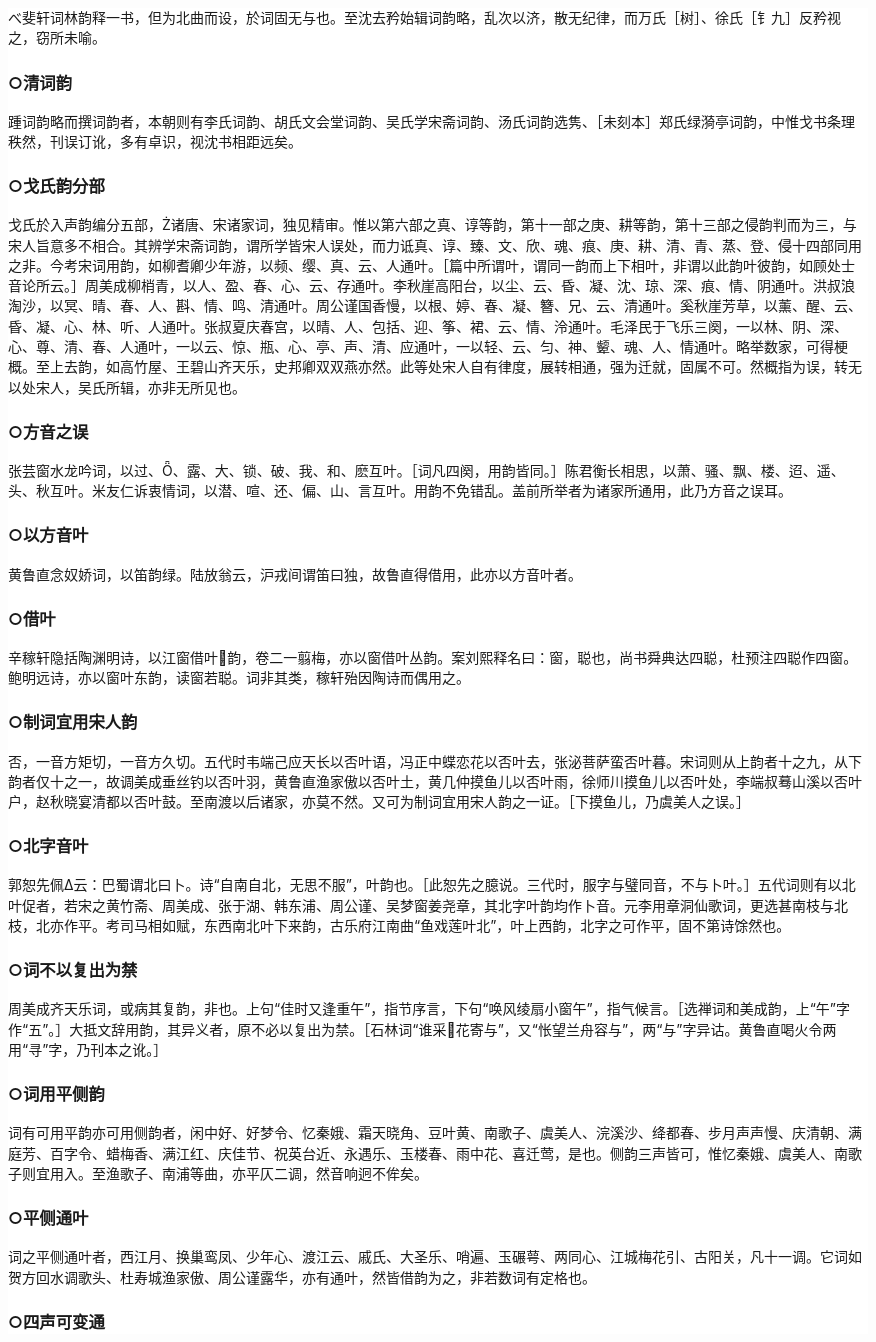 べ斐轩词林韵释一书，但为北曲而设，於词固无与也。至沈去矜始辑词韵略，乱次以济，散无纪律，而万氏［树］、徐氏［钅九］反矜视之，窃所未喻。  

### ○清词韵  

踵词韵略而撰词韵者，本朝则有李氏词韵、胡氏文会堂词韵、吴氏学宋斋词韵、汤氏词韵选隽、［未刻本］郑氏绿漪亭词韵，中惟戈书条理秩然，刊误订讹，多有卓识，视沈书相距远矣。  

### ○戈氏韵分部  

戈氏於入声韵编分五部，诸唐、宋诸家词，独见精审。惟以第六部之真、谆等韵，第十一部之庚、耕等韵，第十三部之侵韵判而为三，与宋人旨意多不相合。其辨学宋斋词韵，谓所学皆宋人误处，而力诋真、谆、臻、文、欣、魂、痕、庚、耕、清、青、蒸、登、侵十四部同用之非。今考宋词用韵，如柳耆卿少年游，以频、缨、真、云、人通叶。［篇中所谓叶，谓同一韵而上下相叶，非谓以此韵叶彼韵，如顾处士音论所云。］周美成柳梢青，以人、盈、春、心、云、存通叶。李秋崖高阳台，以尘、云、昏、凝、沈、琼、深、痕、情、阴通叶。洪叔浪淘沙，以冥、晴、春、人、斟、情、鸣、清通叶。周公谨国香慢，以根、婷、春、凝、簪、兄、云、清通叶。奚秋崖芳草，以薰、醒、云、昏、凝、心、林、听、人通叶。张叔夏庆春宫，以晴、人、包括、迎、筝、裙、云、情、泠通叶。毛泽民于飞乐三阕，一以林、阴、深、心、尊、清、春、人通叶，一以云、惊、瓶、心、亭、声、清、应通叶，一以轻、云、匀、神、颦、魂、人、情通叶。略举数家，可得梗概。至上去韵，如高竹屋、王碧山齐天乐，史邦卿双双燕亦然。此等处宋人自有律度，展转相通，强为迁就，固属不可。然概指为误，转无以处宋人，吴氏所辑，亦非无所见也。  

### ○方音之误  

张芸窗水龙吟词，以过、、露、大、锁、破、我、和、麽互叶。［词凡四阕，用韵皆同。］陈君衡长相思，以萧、骚、飘、楼、迢、遥、头、秋互叶。米友仁诉衷情词，以潜、喧、还、偏、山、言互叶。用韵不免错乱。盖前所举者为诸家所通用，此乃方音之误耳。  

### ○以方音叶  

黄鲁直念奴娇词，以笛韵绿。陆放翁云，沪戎间谓笛曰独，故鲁直得借用，此亦以方音叶者。  

### ○借叶  

辛稼轩隐括陶渊明诗，以江窗借叶韵，卷二一翦梅，亦以窗借叶丛韵。案刘熙释名曰：窗，聪也，尚书舜典达四聪，杜预注四聪作四窗。鲍明远诗，亦以窗叶东韵，读窗若聪。词非其类，稼轩殆因陶诗而偶用之。  

### ○制词宜用宋人韵  

否，一音方矩切，一音方久切。五代时韦端己应天长以否叶语，冯正中蝶恋花以否叶去，张泌菩萨蛮否叶暮。宋词则从上韵者十之九，从下韵者仅十之一，故调美成垂丝钓以否叶羽，黄鲁直渔家傲以否叶土，黄几仲摸鱼儿以否叶雨，徐师川摸鱼儿以否叶处，李端叔蓦山溪以否叶户，赵秋晓宴清都以否叶鼓。至南渡以后诸家，亦莫不然。又可为制词宜用宋人韵之一证。［下摸鱼儿，乃虞美人之误。］  

### ○北字音叶  

郭恕先佩Δ云：巴蜀谓北曰卜。诗“自南自北，无思不服”，叶韵也。［此恕先之臆说。三代时，服字与璧同音，不与卜叶。］五代词则有以北叶促者，若宋之黄竹斋、周美成、张于湖、韩东浦、周公谨、吴梦窗姜尧章，其北字叶韵均作卜音。元李用章洞仙歌词，更选甚南枝与北枝，北亦作平。考司马相如赋，东西南北叶下来韵，古乐府江南曲“鱼戏莲叶北”，叶上西韵，北字之可作平，固不第诗馀然也。  

### ○词不以复出为禁  

周美成齐天乐词，或病其复韵，非也。上句“佳时又逢重午”，指节序言，下句“唤风绫扇小窗午”，指气候言。［选禅词和美成韵，上“午”字作“五”。］大抵文辞用韵，其异义者，原不必以复出为禁。［石林词“谁采花寄与”，又“怅望兰舟容与”，两“与”字异诂。黄鲁直喝火令两用“寻”字，乃刊本之讹。］  

### ○词用平侧韵  

词有可用平韵亦可用侧韵者，闲中好、好梦令、忆秦娥、霜天晓角、豆叶黄、南歌子、虞美人、浣溪沙、绛都春、步月声声慢、庆清朝、满庭芳、百字令、蜡梅香、满江红、庆佳节、祝英台近、永遇乐、玉楼春、雨中花、喜迁莺，是也。侧韵三声皆可，惟忆秦娥、虞美人、南歌子则宜用入。至渔歌子、南浦等曲，亦平仄二调，然音响迥不侔矣。  

### ○平侧通叶  

词之平侧通叶者，西江月、换巢鸾凤、少年心、渡江云、戚氏、大圣乐、哨遍、玉碾萼、两同心、江城梅花引、古阳关，凡十一调。它词如贺方回水调歌头、杜寿城渔家傲、周公谨露华，亦有通叶，然皆借韵为之，非若数词有定格也。  

### ○四声可变通  
